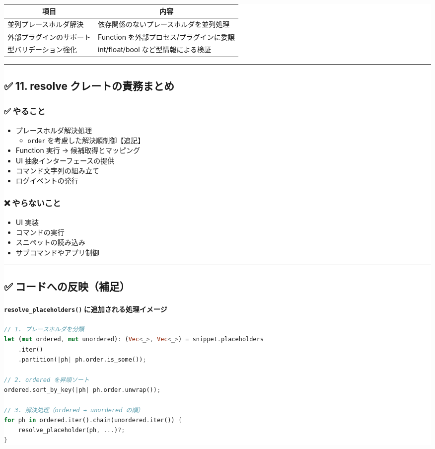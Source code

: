 | 項目                     | 内容                                       |
|--------------------------|--------------------------------------------|
| 並列プレースホルダ解決    | 依存関係のないプレースホルダを並列処理     |
| 外部プラグインのサポート | Function を外部プロセス/プラグインに委譲 |
| 型バリデーション強化     | int/float/bool など型情報による検証       |

---

## ✅ 11. resolve クレートの責務まとめ

### ✅ やること  
- プレースホルダ解決処理  
  - `order` を考慮した解決順制御【追記】  
- Function 実行 → 候補取得とマッピング  
- UI 抽象インターフェースの提供  
- コマンド文字列の組み立て  
- ログイベントの発行

### ❌ やらないこと  
- UI 実装  
- コマンドの実行  
- スニペットの読み込み  
- サブコマンドやアプリ制御

---

## ✅ コードへの反映（補足）

#### `resolve_placeholders()` に追加される処理イメージ
```rust
// 1. プレースホルダを分類
let (mut ordered, mut unordered): (Vec<_>, Vec<_>) = snippet.placeholders
    .iter()
    .partition(|ph| ph.order.is_some());

// 2. ordered を昇順ソート
ordered.sort_by_key(|ph| ph.order.unwrap());

// 3. 解決処理（ordered → unordered の順）
for ph in ordered.iter().chain(unordered.iter()) {
    resolve_placeholder(ph, ...)?;
}
```

